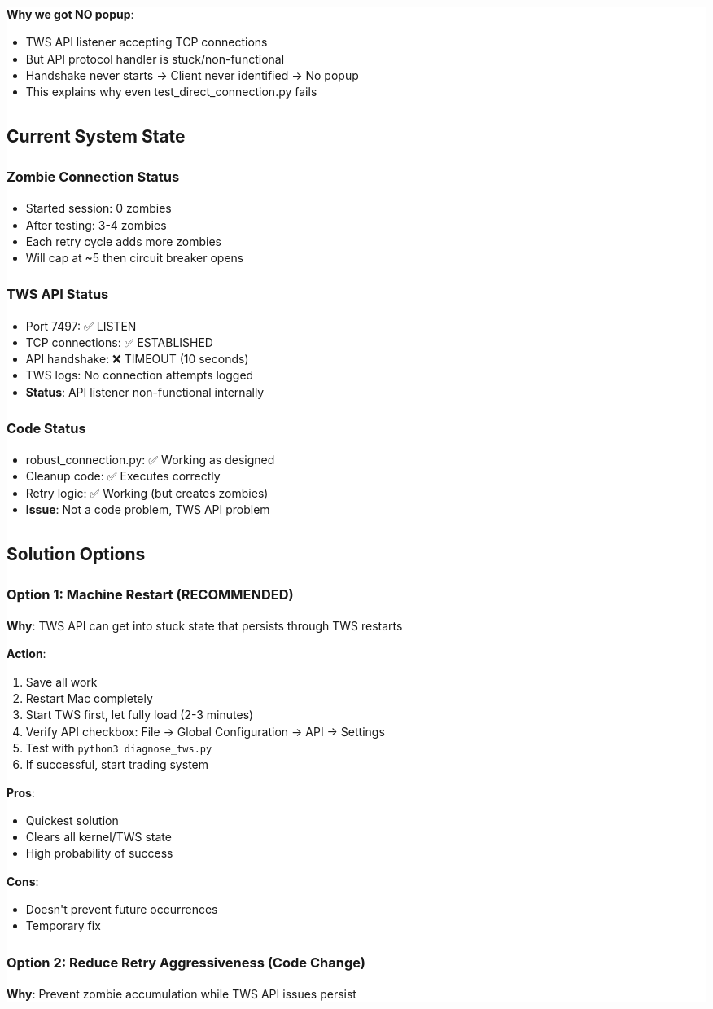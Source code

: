 **Why we got NO popup**:
- TWS API listener accepting TCP connections
- But API protocol handler is stuck/non-functional
- Handshake never starts → Client never identified → No popup
- This explains why even test_direct_connection.py fails

## Current System State

### Zombie Connection Status
- Started session: 0 zombies
- After testing: 3-4 zombies
- Each retry cycle adds more zombies
- Will cap at ~5 then circuit breaker opens

### TWS API Status
- Port 7497: ✅ LISTEN
- TCP connections: ✅ ESTABLISHED
- API handshake: ❌ TIMEOUT (10 seconds)
- TWS logs: No connection attempts logged
- **Status**: API listener non-functional internally

### Code Status
- robust_connection.py: ✅ Working as designed
- Cleanup code: ✅ Executes correctly
- Retry logic: ✅ Working (but creates zombies)
- **Issue**: Not a code problem, TWS API problem

## Solution Options

### Option 1: Machine Restart (RECOMMENDED)
**Why**: TWS API can get into stuck state that persists through TWS restarts

**Action**:
1. Save all work
2. Restart Mac completely
3. Start TWS first, let fully load (2-3 minutes)
4. Verify API checkbox: File → Global Configuration → API → Settings
5. Test with `python3 diagnose_tws.py`
6. If successful, start trading system

**Pros**:
- Quickest solution
- Clears all kernel/TWS state
- High probability of success

**Cons**:
- Doesn't prevent future occurrences
- Temporary fix

### Option 2: Reduce Retry Aggressiveness (Code Change)
**Why**: Prevent zombie accumulation while TWS API issues persist
